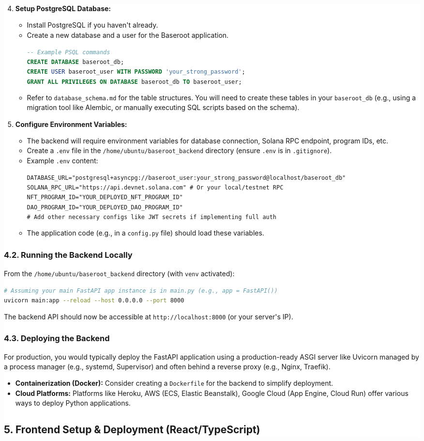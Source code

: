 4.  **Setup PostgreSQL Database:**
    *   Install PostgreSQL if you haven't already.
    *   Create a new database and a user for the Baseroot application.
        ```sql
        -- Example PSQL commands
        CREATE DATABASE baseroot_db;
        CREATE USER baseroot_user WITH PASSWORD 'your_strong_password';
        GRANT ALL PRIVILEGES ON DATABASE baseroot_db TO baseroot_user;
        ```
    *   Refer to `database_schema.md` for the table structures. You will need to create these tables in your `baseroot_db` (e.g., using a migration tool like Alembic, or manually executing SQL scripts based on the schema).

5.  **Configure Environment Variables:**
    *   The backend will require environment variables for database connection, Solana RPC endpoint, program IDs, etc.
    *   Create a `.env` file in the `/home/ubuntu/baseroot_backend` directory (ensure `.env` is in `.gitignore`).
    *   Example `.env` content:
        ```env
        DATABASE_URL="postgresql+asyncpg://baseroot_user:your_strong_password@localhost/baseroot_db"
        SOLANA_RPC_URL="https://api.devnet.solana.com" # Or your local/testnet RPC
        NFT_PROGRAM_ID="YOUR_DEPLOYED_NFT_PROGRAM_ID"
        DAO_PROGRAM_ID="YOUR_DEPLOYED_DAO_PROGRAM_ID"
        # Add other necessary configs like JWT secrets if implementing full auth
        ```
    *   The application code (e.g., in a `config.py` file) should load these variables.

### 4.2. Running the Backend Locally

From the `/home/ubuntu/baseroot_backend` directory (with `venv` activated):

```bash
# Assuming your main FastAPI app instance is in main.py (e.g., app = FastAPI())
uvicorn main:app --reload --host 0.0.0.0 --port 8000
```

The backend API should now be accessible at `http://localhost:8000` (or your server's IP).

### 4.3. Deploying the Backend

For production, you would typically deploy the FastAPI application using a production-ready ASGI server like Uvicorn managed by a process manager (e.g., systemd, Supervisor) and often behind a reverse proxy (e.g., Nginx, Traefik).

*   **Containerization (Docker):** Consider creating a `Dockerfile` for the backend to simplify deployment.
*   **Cloud Platforms:** Platforms like Heroku, AWS (ECS, Elastic Beanstalk), Google Cloud (App Engine, Cloud Run) offer various ways to deploy Python applications.

## 5. Frontend Setup & Deployment (React/TypeScript)
